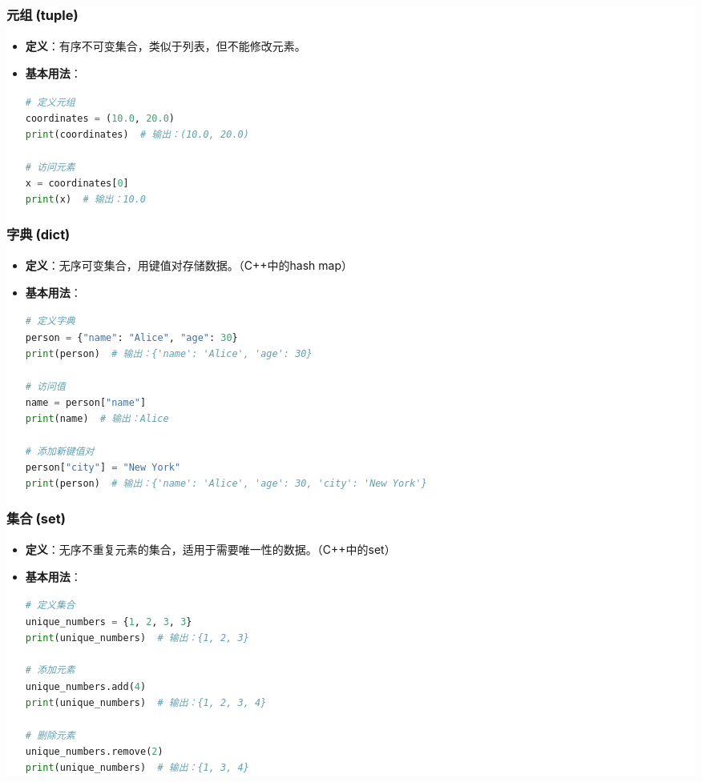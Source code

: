 ### 元组 (tuple)

- **定义**：有序不可变集合，类似于列表，但不能修改元素。

- **基本用法**：

  ```python
  # 定义元组
  coordinates = (10.0, 20.0)
  print(coordinates)  # 输出：(10.0, 20.0)
  
  # 访问元素
  x = coordinates[0]
  print(x)  # 输出：10.0
  ```

### 字典 (dict)

- **定义**：无序可变集合，用键值对存储数据。（C++中的hash map）

- **基本用法**：

  ```python
  # 定义字典
  person = {"name": "Alice", "age": 30}
  print(person)  # 输出：{'name': 'Alice', 'age': 30}
  
  # 访问值
  name = person["name"]
  print(name)  # 输出：Alice
  
  # 添加新键值对
  person["city"] = "New York"
  print(person)  # 输出：{'name': 'Alice', 'age': 30, 'city': 'New York'}
  ```

### 集合 (set)

- **定义**：无序不重复元素的集合，适用于需要唯一性的数据。（C++中的set）

- **基本用法**：

  ```python
  # 定义集合
  unique_numbers = {1, 2, 3, 3}
  print(unique_numbers)  # 输出：{1, 2, 3}
  
  # 添加元素
  unique_numbers.add(4)
  print(unique_numbers)  # 输出：{1, 2, 3, 4}
  
  # 删除元素
  unique_numbers.remove(2)
  print(unique_numbers)  # 输出：{1, 3, 4}
  ```
